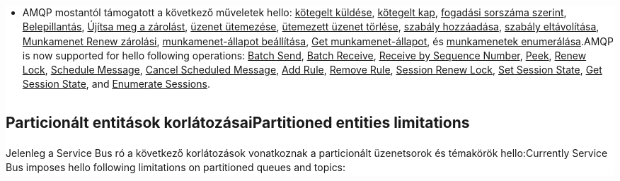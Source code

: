 * <span data-ttu-id="f1e63-228">AMQP mostantól támogatott a következő műveletek hello: [kötegelt küldése](/dotnet/api/microsoft.servicebus.messaging.queueclient#Microsoft_ServiceBus_Messaging_QueueClient_SendBatch_System_Collections_Generic_IEnumerable_Microsoft_ServiceBus_Messaging_BrokeredMessage__), [kötegelt kap](/dotnet/api/microsoft.servicebus.messaging.queueclient#Microsoft_ServiceBus_Messaging_QueueClient_ReceiveBatch_System_Int32_), [fogadási sorszáma szerint](/dotnet/api/microsoft.servicebus.messaging.queueclient#Microsoft_ServiceBus_Messaging_QueueClient_Receive_System_Int64_), [Belepillantás](/dotnet/api/microsoft.servicebus.messaging.queueclient#Microsoft_ServiceBus_Messaging_QueueClient_Peek), [ Újítsa meg a zárolást](/dotnet/api/microsoft.servicebus.messaging.queueclient#Microsoft_ServiceBus_Messaging_QueueClient_RenewMessageLock_System_Guid_), [üzenet ütemezése](/dotnet/api/microsoft.servicebus.messaging.queueclient#Microsoft_ServiceBus_Messaging_QueueClient_ScheduleMessageAsync_Microsoft_ServiceBus_Messaging_BrokeredMessage_System_DateTimeOffset_), [ütemezett üzenet törlése](/dotnet/api/microsoft.servicebus.messaging.queueclient#Microsoft_ServiceBus_Messaging_QueueClient_CancelScheduledMessageAsync_System_Int64_), [szabály hozzáadása](/dotnet/api/microsoft.servicebus.messaging.ruledescription), [szabály eltávolítása](/dotnet/api/microsoft.servicebus.messaging.ruledescription), [Munkamenet Renew zárolási](/dotnet/api/microsoft.servicebus.messaging.messagesession#Microsoft_ServiceBus_Messaging_MessageSession_RenewLock), [munkamenet-állapot beállítása](/dotnet/api/microsoft.servicebus.messaging.messagesession#Microsoft_ServiceBus_Messaging_MessageSession_SetState_System_IO_Stream_), [Get munkamenet-állapot](/dotnet/api/microsoft.servicebus.messaging.messagesession#Microsoft_ServiceBus_Messaging_MessageSession_GetState), és [munkamenetek enumerálása](/dotnet/api/microsoft.servicebus.messaging.queueclient#Microsoft_ServiceBus_Messaging_QueueClient_GetMessageSessionsAsync).</span><span class="sxs-lookup"><span data-stu-id="f1e63-228">AMQP is now supported for hello following operations: [Batch Send](/dotnet/api/microsoft.servicebus.messaging.queueclient#Microsoft_ServiceBus_Messaging_QueueClient_SendBatch_System_Collections_Generic_IEnumerable_Microsoft_ServiceBus_Messaging_BrokeredMessage__), [Batch Receive](/dotnet/api/microsoft.servicebus.messaging.queueclient#Microsoft_ServiceBus_Messaging_QueueClient_ReceiveBatch_System_Int32_), [Receive by Sequence Number](/dotnet/api/microsoft.servicebus.messaging.queueclient#Microsoft_ServiceBus_Messaging_QueueClient_Receive_System_Int64_), [Peek](/dotnet/api/microsoft.servicebus.messaging.queueclient#Microsoft_ServiceBus_Messaging_QueueClient_Peek), [Renew Lock](/dotnet/api/microsoft.servicebus.messaging.queueclient#Microsoft_ServiceBus_Messaging_QueueClient_RenewMessageLock_System_Guid_), [Schedule Message](/dotnet/api/microsoft.servicebus.messaging.queueclient#Microsoft_ServiceBus_Messaging_QueueClient_ScheduleMessageAsync_Microsoft_ServiceBus_Messaging_BrokeredMessage_System_DateTimeOffset_), [Cancel Scheduled Message](/dotnet/api/microsoft.servicebus.messaging.queueclient#Microsoft_ServiceBus_Messaging_QueueClient_CancelScheduledMessageAsync_System_Int64_), [Add Rule](/dotnet/api/microsoft.servicebus.messaging.ruledescription), [Remove Rule](/dotnet/api/microsoft.servicebus.messaging.ruledescription), [Session Renew Lock](/dotnet/api/microsoft.servicebus.messaging.messagesession#Microsoft_ServiceBus_Messaging_MessageSession_RenewLock), [Set Session State](/dotnet/api/microsoft.servicebus.messaging.messagesession#Microsoft_ServiceBus_Messaging_MessageSession_SetState_System_IO_Stream_), [Get Session State](/dotnet/api/microsoft.servicebus.messaging.messagesession#Microsoft_ServiceBus_Messaging_MessageSession_GetState), and [Enumerate Sessions](/dotnet/api/microsoft.servicebus.messaging.queueclient#Microsoft_ServiceBus_Messaging_QueueClient_GetMessageSessionsAsync).</span></span>

## <a name="partitioned-entities-limitations"></a><span data-ttu-id="f1e63-229">Particionált entitások korlátozásai</span><span class="sxs-lookup"><span data-stu-id="f1e63-229">Partitioned entities limitations</span></span>
<span data-ttu-id="f1e63-230">Jelenleg a Service Bus ró a következő korlátozások vonatkoznak a particionált üzenetsorok és témakörök hello:</span><span class="sxs-lookup"><span data-stu-id="f1e63-230">Currently Service Bus imposes hello following limitations on partitioned queues and topics:</span></span>
